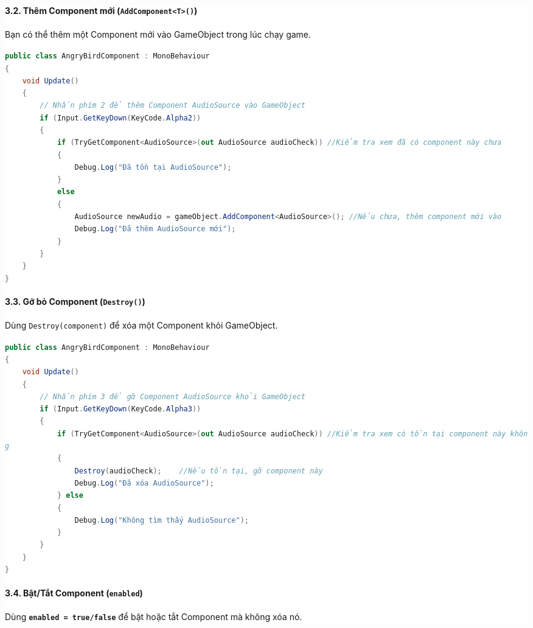 #### 3.2. Thêm Component mới (`AddComponent<T>()`)
Bạn có thể thêm một Component mới vào GameObject trong lúc chạy game.

```csharp
public class AngryBirdComponent : MonoBehaviour
{
    void Update()
    {
        // Nhấn phím 2 để thêm Component AudioSource vào GameObject
        if (Input.GetKeyDown(KeyCode.Alpha2))
        {
            if (TryGetComponent<AudioSource>(out AudioSource audioCheck)) //Kiểm tra xem đã có component này chưa
            {
                Debug.Log("Đã tồn tại AudioSource");
            }
            else
            {
                AudioSource newAudio = gameObject.AddComponent<AudioSource>(); //Nếu chưa, thêm component mới vào
                Debug.Log("Đã thêm AudioSource mới");
            }
        }
    }
}
```

#### 3.3. Gỡ bỏ Component (`Destroy()`)
Dùng `Destroy(component)` để xóa một Component khỏi GameObject.

```csharp
public class AngryBirdComponent : MonoBehaviour
{
    void Update()
    {
        // Nhấn phím 3 để gỡ Component AudioSource khỏi GameObject
        if (Input.GetKeyDown(KeyCode.Alpha3))
        {
            if (TryGetComponent<AudioSource>(out AudioSource audioCheck)) //Kiểm tra xem có tồn tại component này không
            {
                Destroy(audioCheck);    //Nếu tồn tại, gỡ component này
                Debug.Log("Đã xóa AudioSource");
            } else
            {
                Debug.Log("Không tìm thấy AudioSource");
            }
        }
    }
}
```

#### 3.4. Bật/Tắt Component (`enabled`)
Dùng **`enabled = true/false`** để bật hoặc tắt Component mà không xóa nó.
